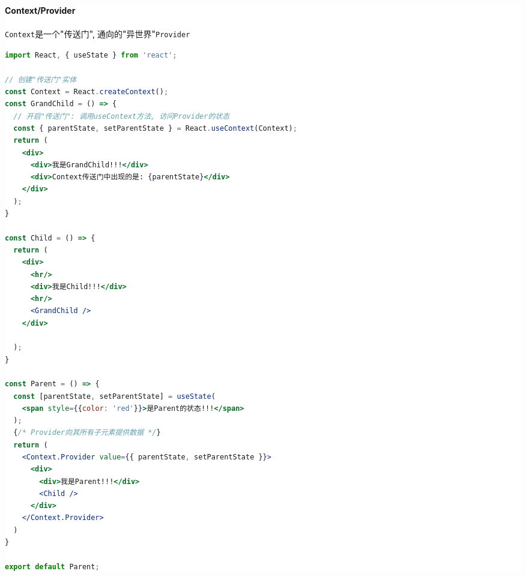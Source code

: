 #### Context/Provider

`Context`是一个"传送门", 通向的"异世界"`Provider`

```jsx
import React, { useState } from 'react';

// 创建"传送门"实体
const Context = React.createContext();
const GrandChild = () => {
  // 开启"传送门": 调用useContext方法, 访问Provider的状态
  const { parentState, setParentState } = React.useContext(Context);
  return (
    <div>
      <div>我是GrandChild!!!</div>
      <div>Context传送门中出现的是: {parentState}</div>
    </div>
  );
}

const Child = () => {
  return (
    <div>
      <hr/>
      <div>我是Child!!!</div>
      <hr/>
      <GrandChild />
    </div>

  );
}

const Parent = () => {
  const [parentState, setParentState] = useState(
    <span style={{color: 'red'}}>是Parent的状态!!!</span>
  );
  {/* Provider向其所有子元素提供数据 */}
  return (
    <Context.Provider value={{ parentState, setParentState }}>
      <div>
        <div>我是Parent!!!</div>
        <Child />
      </div>
    </Context.Provider>
  )
}

export default Parent;
```
